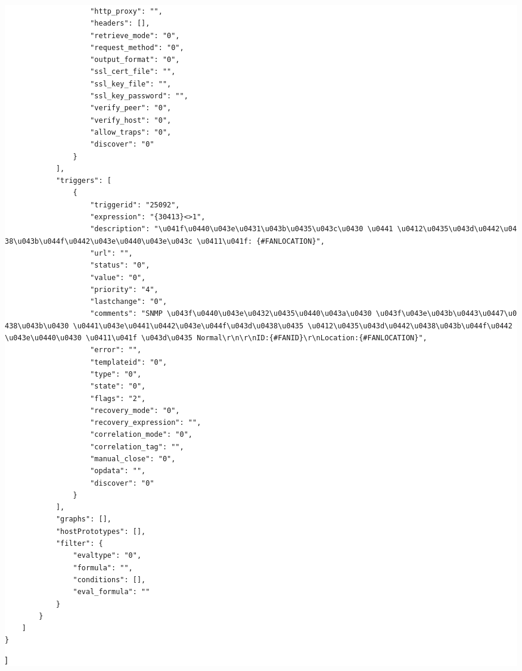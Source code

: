                         "http_proxy": "",
                        "headers": [],
                        "retrieve_mode": "0",
                        "request_method": "0",
                        "output_format": "0",
                        "ssl_cert_file": "",
                        "ssl_key_file": "",
                        "ssl_key_password": "",
                        "verify_peer": "0",
                        "verify_host": "0",
                        "allow_traps": "0",
                        "discover": "0"
                    }
                ],
                "triggers": [
                    {
                        "triggerid": "25092",
                        "expression": "{30413}<>1",
                        "description": "\u041f\u0440\u043e\u0431\u043b\u0435\u043c\u0430 \u0441 \u0412\u0435\u043d\u0442\u0438\u043b\u044f\u0442\u043e\u0440\u043e\u043c \u0411\u041f: {#FANLOCATION}",
                        "url": "",
                        "status": "0",
                        "value": "0",
                        "priority": "4",
                        "lastchange": "0",
                        "comments": "SNMP \u043f\u0440\u043e\u0432\u0435\u0440\u043a\u0430 \u043f\u043e\u043b\u0443\u0447\u0438\u043b\u0430 \u0441\u043e\u0441\u0442\u043e\u044f\u043d\u0438\u0435 \u0412\u0435\u043d\u0442\u0438\u043b\u044f\u0442\u043e\u0440\u0430 \u0411\u041f \u043d\u0435 Normal\r\n\r\nID:{#FANID}\r\nLocation:{#FANLOCATION}",
                        "error": "",
                        "templateid": "0",
                        "type": "0",
                        "state": "0",
                        "flags": "2",
                        "recovery_mode": "0",
                        "recovery_expression": "",
                        "correlation_mode": "0",
                        "correlation_tag": "",
                        "manual_close": "0",
                        "opdata": "",
                        "discover": "0"
                    }
                ],
                "graphs": [],
                "hostPrototypes": [],
                "filter": {
                    "evaltype": "0",
                    "formula": "",
                    "conditions": [],
                    "eval_formula": ""
                }
            }
        ]
    }
]